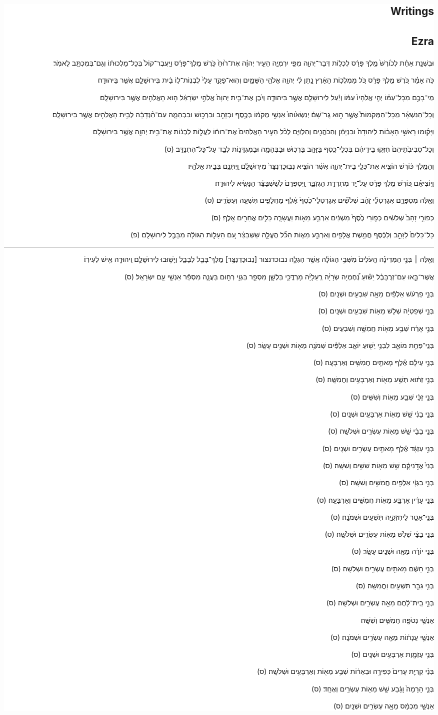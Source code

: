 <h2 dir='rtl'>Writings</h2>
<h2 dir='rtl'>Ezra</h2>
<p dir='rtl'>וּבִשְׁנַ֣ת אַחַ֗ת לְכ֙וֹרֶשׁ֙ מֶ֣לֶךְ פָּרַ֔ס לִכְל֥וֹת דְּבַר־יְהוָ֖ה מִפִּ֣י יִרְמְיָ֑ה הֵעִ֣יר יְהוָ֗ה אֶת־ר֙וּחַ֙ כֹּ֣רֶשׁ מֶֽלֶךְ־פָּרַ֔ס וַיַּֽעֲבֶר־קוֹל֙ בְּכָל־מַלְכוּת֔וֹ וְגַם־בְּמִכְתָּ֖ב לֵאמֹֽר׃</p>
<p dir='rtl'>כֹּ֣ה אָמַ֗ר כֹּ֚רֶשׁ מֶ֣לֶךְ פָּרַ֔ס כֹּ֚ל מַמְלְכ֣וֹת הָאָ֔רֶץ נָ֣תַן לִ֔י יְהוָ֖ה אֱלֹהֵ֣י הַשָּׁמָ֑יִם וְהֽוּא־פָקַ֤ד עָלַי֙ לִבְנֽוֹת־ל֣וֹ בַ֔יִת בִּירוּשָׁלִַ֖ם אֲשֶׁ֥ר בִּֽיהוּדָֽה׃</p>
<p dir='rtl'>מִֽי־בָכֶ֣ם מִכָּל־עַמּ֗וֹ יְהִ֤י אֱלֹהָיו֙ עִמּ֔וֹ וְיַ֕עַל לִירוּשָׁלִַ֖ם אֲשֶׁ֣ר בִּיהוּדָ֑ה וְיִ֗בֶן אֶת־בֵּ֤ית יְהוָה֙ אֱלֹהֵ֣י יִשְׂרָאֵ֔ל ה֥וּא הָאֱלֹהִ֖ים אֲשֶׁ֥ר בִּירוּשָׁלִָֽם׃</p>
<p dir='rtl'>וְכָל־הַנִּשְׁאָ֗ר מִֽכָּל־הַמְּקֹמוֹת֮ אֲשֶׁ֣ר ה֣וּא גָֽר־שָׁם֒ יְנַשְּׂא֙וּהוּ֙ אַנְשֵׁ֣י מְקֹמ֔וֹ בְּכֶ֥סֶף וּבְזָהָ֖ב וּבִרְכ֣וּשׁ וּבִבְהֵמָ֑ה עִם־הַ֨נְּדָבָ֔ה לְבֵ֥ית הָאֱלֹהִ֖ים אֲשֶׁ֥ר בִּירוּשָׁלִָֽם׃</p>
<p dir='rtl'>וַיָּק֜וּמוּ רָאשֵׁ֣י הָאָב֗וֹת לִֽיהוּדָה֙ וּבִנְיָמִ֔ן וְהַכֹּהֲנִ֖ים וְהַלְוִיִּ֑ם לְכֹ֨ל הֵעִ֤יר הָאֱלֹהִים֙ אֶת־רוּח֔וֹ לַעֲל֣וֹת לִבְנ֔וֹת אֶת־בֵּ֥ית יְהוָ֖ה אֲשֶׁ֥ר בִּירוּשָׁלִָֽם׃</p>
<p dir='rtl'>וְכָל־סְבִיבֹֽתֵיהֶם֙ חִזְּק֣וּ בִֽידֵיהֶ֔ם בִּכְלֵי־כֶ֧סֶף בַּזָּהָ֛ב בָּרְכ֥וּשׁ וּבַבְּהֵמָ֖ה וּבַמִּגְדָּנ֑וֹת לְבַ֖ד עַל־כָּל־הִתְנַדֵּֽב׃ (ס)</p>
<p dir='rtl'>וְהַמֶּ֣לֶךְ כּ֔וֹרֶשׁ הוֹצִ֖יא אֶת־כְּלֵ֣י בֵית־יְהוָ֑ה אֲשֶׁ֨ר הוֹצִ֤יא נְבֽוּכַדְנֶצַּר֙ מִיר֣וּשָׁלִַ֔ם וַֽיִּתְּנֵ֖ם בְּבֵ֥ית אֱלֹהָֽיו׃</p>
<p dir='rtl'>וַיּֽוֹצִיאֵ֗ם כּ֚וֹרֶשׁ מֶ֣לֶךְ פָּרַ֔ס עַל־יַ֖ד מִתְרְדָ֣ת הַגִּזְבָּ֑ר וַֽיִּסְפְּרֵם֙ לְשֵׁשְׁבַּצַּ֔ר הַנָּשִׂ֖יא לִיהוּדָֽה׃</p>
<p dir='rtl'>וְאֵ֖לֶּה מִסְפָּרָ֑ם אֲגַרְטְלֵ֨י זָהָ֜ב שְׁלֹשִׁ֗ים אֲגַרְטְלֵי־כֶ֙סֶף֙ אָ֔לֶף מַחֲלָפִ֖ים תִּשְׁעָ֥ה וְעֶשְׂרִֽים׃ (ס)</p>
<p dir='rtl'>כְּפוֹרֵ֤י זָהָב֙ שְׁלֹשִׁ֔ים כְּפ֤וֹרֵי כֶ֙סֶף֙ מִשְׁנִ֔ים אַרְבַּ֥ע מֵא֖וֹת וַעֲשָׂרָ֑ה כֵּלִ֥ים אֲחֵרִ֖ים אָֽלֶף׃ (ס)</p>
<p dir='rtl'>כָּל־כֵּלִים֙ לַזָּהָ֣ב וְלַכֶּ֔סֶף חֲמֵ֥שֶׁת אֲלָפִ֖ים וְאַרְבַּ֣ע מֵא֑וֹת הַכֹּ֞ל הֶעֱלָ֣ה שֵׁשְׁבַּצַּ֗ר עִ֚ם הֵעָל֣וֹת הַגּוֹלָ֔ה מִבָּבֶ֖ל לִירוּשָׁלִָֽם׃ (פ)</p>

---

<p dir='rtl'>וְאֵ֣לֶּה ׀ בְּנֵ֣י הַמְּדִינָ֗ה הָֽעֹלִים֙ מִשְּׁבִ֣י הַגּוֹלָ֔ה אֲשֶׁ֥ר הֶגְלָ֛ה נבוכדנצור [נְבוּכַדְנֶצַּ֥ר] מֶֽלֶךְ־בָּבֶ֖ל לְבָבֶ֑ל וַיָּשׁ֛וּבוּ לִירוּשָׁלִַ֥ם וִֽיהוּדָ֖ה אִ֥ישׁ לְעִירֽוֹ׃</p>
<p dir='rtl'>אֲשֶׁר־בָּ֣אוּ עִם־זְרֻבָּבֶ֗ל יֵשׁ֡וּעַ נְ֠חֶמְיָה שְׂרָיָ֨ה רְֽעֵלָיָ֜ה מָרְדֳּכַ֥י בִּלְשָׁ֛ן מִסְפָּ֥ר בִּגְוַ֖י רְח֣וּם בַּעֲנָ֑ה מִסְפַּ֕ר אַנְשֵׁ֖י עַ֥ם יִשְׂרָאֵֽל׃ (ס)</p>
<p dir='rtl'>בְּנֵ֣י פַרְעֹ֔שׁ אַלְפַּ֕יִם מֵאָ֖ה שִׁבְעִ֥ים וּשְׁנָֽיִם׃ (ס)</p>
<p dir='rtl'>בְּנֵ֣י שְׁפַטְיָ֔ה שְׁלֹ֥שׁ מֵא֖וֹת שִׁבְעִ֥ים וּשְׁנָֽיִם׃ (ס)</p>
<p dir='rtl'>בְּנֵ֣י אָרַ֔ח שְׁבַ֥ע מֵא֖וֹת חֲמִשָּׁ֥ה וְשִׁבְעִֽים׃ (ס)</p>
<p dir='rtl'>בְּנֵֽי־פַחַ֥ת מוֹאָ֛ב לִבְנֵ֥י יֵשׁ֖וּעַ יוֹאָ֑ב אַלְפַּ֕יִם שְׁמֹנֶ֥ה מֵא֖וֹת וּשְׁנֵ֥ים עָשָֽׂר׃ (ס)</p>
<p dir='rtl'>בְּנֵ֣י עֵילָ֔ם אֶ֕לֶף מָאתַ֖יִם חֲמִשִּׁ֥ים וְאַרְבָּעָֽה׃ (ס)</p>
<p dir='rtl'>בְּנֵ֣י זַתּ֔וּא תְּשַׁ֥ע מֵא֖וֹת וְאַרְבָּעִ֥ים וַחֲמִשָּֽׁה׃ (ס)</p>
<p dir='rtl'>בְּנֵ֣י זַכָּ֔י שְׁבַ֥ע מֵא֖וֹת וְשִׁשִּֽׁים׃ (ס)</p>
<p dir='rtl'>בְּנֵ֣י בָנִ֔י שֵׁ֥שׁ מֵא֖וֹת אַרְבָּעִ֥ים וּשְׁנָֽיִם׃ (ס)</p>
<p dir='rtl'>בְּנֵ֣י בֵבָ֔י שֵׁ֥שׁ מֵא֖וֹת עֶשְׂרִ֥ים וּשְׁלֹשָֽׁה׃ (ס)</p>
<p dir='rtl'>בְּנֵ֣י עַזְגָּ֔ד אֶ֕לֶף מָאתַ֖יִם עֶשְׂרִ֥ים וּשְׁנָֽיִם׃ (ס)</p>
<p dir='rtl'>בְּנֵי֙ אֲדֹ֣נִיקָ֔ם שֵׁ֥שׁ מֵא֖וֹת שִׁשִּׁ֥ים וְשִׁשָּֽׁה׃ (ס)</p>
<p dir='rtl'>בְּנֵ֣י בִגְוָ֔י אַלְפַּ֖יִם חֲמִשִּׁ֥ים וְשִׁשָּֽׁה׃ (ס)</p>
<p dir='rtl'>בְּנֵ֣י עָדִ֔ין אַרְבַּ֥ע מֵא֖וֹת חֲמִשִּׁ֥ים וְאַרְבָּעָֽה׃ (ס)</p>
<p dir='rtl'>בְּנֵֽי־אָטֵ֥ר לִֽיחִזְקִיָּ֖ה תִּשְׁעִ֥ים וּשְׁמֹנָֽה׃ (ס)</p>
<p dir='rtl'>בְּנֵ֣י בֵצָ֔י שְׁלֹ֥שׁ מֵא֖וֹת עֶשְׂרִ֥ים וּשְׁלֹשָֽׁה׃ (ס)</p>
<p dir='rtl'>בְּנֵ֣י יוֹרָ֔ה מֵאָ֖ה וּשְׁנֵ֥ים עָשָֽׂר׃ (ס)</p>
<p dir='rtl'>בְּנֵ֣י חָשֻׁ֔ם מָאתַ֖יִם עֶשְׂרִ֥ים וּשְׁלֹשָֽׁה׃ (ס)</p>
<p dir='rtl'>בְּנֵ֥י גִבָּ֖ר תִּשְׁעִ֥ים וַחֲמִשָּֽׁה׃ (ס)</p>
<p dir='rtl'>בְּנֵ֣י בֵֽית־לָ֔חֶם מֵאָ֖ה עֶשְׂרִ֥ים וּשְׁלֹשָֽׁה׃ (ס)</p>
<p dir='rtl'>אַנְשֵׁ֥י נְטֹפָ֖ה חֲמִשִּׁ֥ים וְשִׁשָּֽׁה׃</p>
<p dir='rtl'>אַנְשֵׁ֣י עֲנָת֔וֹת מֵאָ֖ה עֶשְׂרִ֥ים וּשְׁמֹנָֽה׃ (ס)</p>
<p dir='rtl'>בְּנֵ֥י עַזְמָ֖וֶת אַרְבָּעִ֥ים וּשְׁנָֽיִם׃ (ס)</p>
<p dir='rtl'>בְּנֵ֨י קִרְיַ֤ת עָרִים֙ כְּפִירָ֣ה וּבְאֵר֔וֹת שְׁבַ֥ע מֵא֖וֹת וְאַרְבָּעִ֥ים וּשְׁלֹשָֽׁה׃ (ס)</p>
<p dir='rtl'>בְּנֵ֤י הָרָמָה֙ וָגָ֔בַע שֵׁ֥שׁ מֵא֖וֹת עֶשְׂרִ֥ים וְאֶחָֽד׃ (ס)</p>
<p dir='rtl'>אַנְשֵׁ֣י מִכְמָ֔ס מֵאָ֖ה עֶשְׂרִ֥ים וּשְׁנָֽיִם׃ (ס)</p>